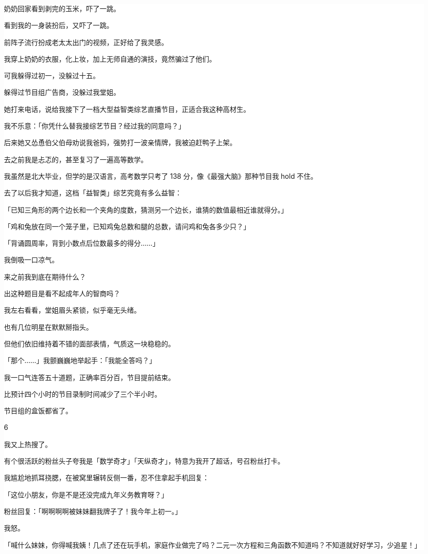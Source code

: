 奶奶回家看到剥完的玉米，吓了一跳。

看到我的一身装扮后，又吓了一跳。

前阵子流行扮成老太太出门的视频，正好给了我灵感。

我穿上奶奶的衣服，化上妆，加上无师自通的演技，竟然骗过了他们。

可我躲得过初一，没躲过十五。

躲得过节目组广告商，没躲过我堂姐。

她打来电话，说给我接下了一档大型益智类综艺直播节目，正适合我这种高材生。

我不乐意：「你凭什么替我接综艺节目？经过我的同意吗？」

后来她又怂恿伯父伯母劝说我爸妈，强势打一波亲情牌，我被迫赶鸭子上架。

去之前我是忐忑的，甚至复习了一遍高等数学。

我虽然是北大毕业，但学的是汉语言，高考数学只考了 138 分，像《最强大脑》那种节目我 hold 不住。

去了以后我才知道，这档「益智类」综艺究竟有多么益智：

「已知三角形的两个边长和一个夹角的度数，猜测另一个边长，谁猜的数值最相近谁就得分。」

「鸡和兔放在同一个笼子里，已知鸡兔总数和腿的总数，请问鸡和兔各多少只？」

「背诵圆周率，背到小数点后位数最多的得分……」

我倒吸一口凉气。

来之前我到底在期待什么？

出这种题目是看不起成年人的智商吗？

我左右看看，堂姐眉头紧锁，似乎毫无头绪。

也有几位明星在默默掰指头。

但他们依旧维持着不错的面部表情，气质这一块稳稳的。

「那个……」我颤巍巍地举起手：「我能全答吗？」

我一口气连答五十道题，正确率百分百，节目提前结束。

比预计四个小时的节目录制时间减少了三个半小时。

节目组的盒饭都省了。

6

我又上热搜了。

有个很活跃的粉丝头子夸我是「数学奇才」「天纵奇才」，特意为我开了超话，号召粉丝打卡。

我尴尬地抓耳挠腮，在被窝里辗转反侧一番，忍不住拿起手机回复：

「这位小朋友，你是不是还没完成九年义务教育呀？」

粉丝回复：「啊啊啊啊被妹妹翻我牌子了！我今年上初一。」

我怒。

「喊什么妹妹，你得喊我姨！几点了还在玩手机，家庭作业做完了吗？二元一次方程和三角函数不知道吗？不知道就好好学习，少追星！」
